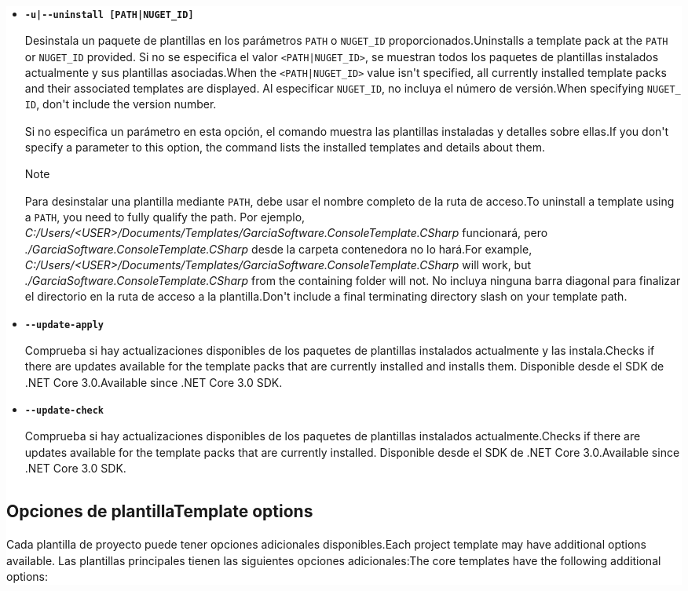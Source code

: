 - **`-u|--uninstall [PATH|NUGET_ID]`**

  <span data-ttu-id="e53a3-292">Desinstala un paquete de plantillas en los parámetros `PATH` o `NUGET_ID` proporcionados.</span><span class="sxs-lookup"><span data-stu-id="e53a3-292">Uninstalls a template pack at the `PATH` or `NUGET_ID` provided.</span></span> <span data-ttu-id="e53a3-293">Si no se especifica el valor `<PATH|NUGET_ID>`, se muestran todos los paquetes de plantillas instalados actualmente y sus plantillas asociadas.</span><span class="sxs-lookup"><span data-stu-id="e53a3-293">When the `<PATH|NUGET_ID>` value isn't specified, all currently installed template packs and their associated templates are displayed.</span></span> <span data-ttu-id="e53a3-294">Al especificar `NUGET_ID`, no incluya el número de versión.</span><span class="sxs-lookup"><span data-stu-id="e53a3-294">When specifying `NUGET_ID`, don't include the version number.</span></span>

  <span data-ttu-id="e53a3-295">Si no especifica un parámetro en esta opción, el comando muestra las plantillas instaladas y detalles sobre ellas.</span><span class="sxs-lookup"><span data-stu-id="e53a3-295">If you don't specify a parameter to this option, the command lists the installed templates and details about them.</span></span>

  > [!NOTE]
  > <span data-ttu-id="e53a3-296">Para desinstalar una plantilla mediante `PATH`, debe usar el nombre completo de la ruta de acceso.</span><span class="sxs-lookup"><span data-stu-id="e53a3-296">To uninstall a template using a `PATH`, you need to fully qualify the path.</span></span> <span data-ttu-id="e53a3-297">Por ejemplo, *C:/Users/\<USER>/Documents/Templates/GarciaSoftware.ConsoleTemplate.CSharp* funcionará, pero *./GarciaSoftware.ConsoleTemplate.CSharp* desde la carpeta contenedora no lo hará.</span><span class="sxs-lookup"><span data-stu-id="e53a3-297">For example, *C:/Users/\<USER>/Documents/Templates/GarciaSoftware.ConsoleTemplate.CSharp* will work, but *./GarciaSoftware.ConsoleTemplate.CSharp* from the containing folder will not.</span></span>
  > <span data-ttu-id="e53a3-298">No incluya ninguna barra diagonal para finalizar el directorio en la ruta de acceso a la plantilla.</span><span class="sxs-lookup"><span data-stu-id="e53a3-298">Don't include a final terminating directory slash on your template path.</span></span>

- **`--update-apply`**

  <span data-ttu-id="e53a3-299">Comprueba si hay actualizaciones disponibles de los paquetes de plantillas instalados actualmente y las instala.</span><span class="sxs-lookup"><span data-stu-id="e53a3-299">Checks if there are updates available for the template packs that are currently installed and installs them.</span></span> <span data-ttu-id="e53a3-300">Disponible desde el SDK de .NET Core 3.0.</span><span class="sxs-lookup"><span data-stu-id="e53a3-300">Available since .NET Core 3.0 SDK.</span></span>

- **`--update-check`**

  <span data-ttu-id="e53a3-301">Comprueba si hay actualizaciones disponibles de los paquetes de plantillas instalados actualmente.</span><span class="sxs-lookup"><span data-stu-id="e53a3-301">Checks if there are updates available for the template packs that are currently installed.</span></span> <span data-ttu-id="e53a3-302">Disponible desde el SDK de .NET Core 3.0.</span><span class="sxs-lookup"><span data-stu-id="e53a3-302">Available since .NET Core 3.0 SDK.</span></span>

## <a name="template-options"></a><span data-ttu-id="e53a3-303">Opciones de plantilla</span><span class="sxs-lookup"><span data-stu-id="e53a3-303">Template options</span></span>

<span data-ttu-id="e53a3-304">Cada plantilla de proyecto puede tener opciones adicionales disponibles.</span><span class="sxs-lookup"><span data-stu-id="e53a3-304">Each project template may have additional options available.</span></span> <span data-ttu-id="e53a3-305">Las plantillas principales tienen las siguientes opciones adicionales:</span><span class="sxs-lookup"><span data-stu-id="e53a3-305">The core templates have the following additional options:</span></span>
